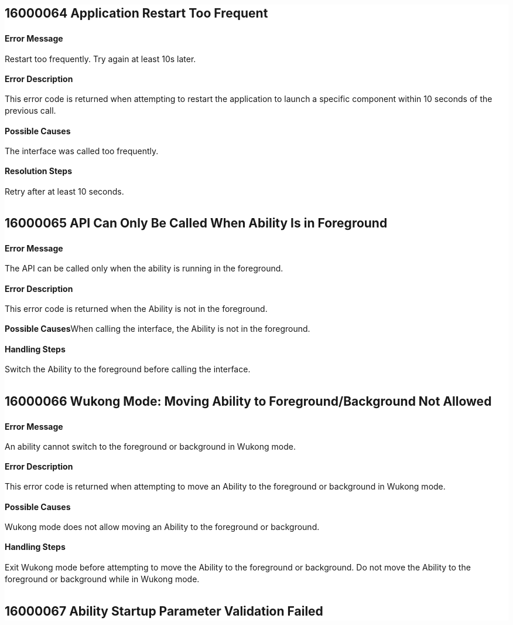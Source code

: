 ## 16000064 Application Restart Too Frequent

**Error Message**

Restart too frequently. Try again at least 10s later.

**Error Description**

This error code is returned when attempting to restart the application to launch a specific component within 10 seconds of the previous call.

**Possible Causes**

The interface was called too frequently.

**Resolution Steps**

Retry after at least 10 seconds.

## 16000065 API Can Only Be Called When Ability Is in Foreground

**Error Message**

The API can be called only when the ability is running in the foreground.

**Error Description**

This error code is returned when the Ability is not in the foreground.

**Possible Causes**When calling the interface, the Ability is not in the foreground.

**Handling Steps**

Switch the Ability to the foreground before calling the interface.

## 16000066 Wukong Mode: Moving Ability to Foreground/Background Not Allowed

**Error Message**

An ability cannot switch to the foreground or background in Wukong mode.

**Error Description**

This error code is returned when attempting to move an Ability to the foreground or background in Wukong mode.

**Possible Causes**

Wukong mode does not allow moving an Ability to the foreground or background.

**Handling Steps**

Exit Wukong mode before attempting to move the Ability to the foreground or background. Do not move the Ability to the foreground or background while in Wukong mode.

## 16000067 Ability Startup Parameter Validation Failed
